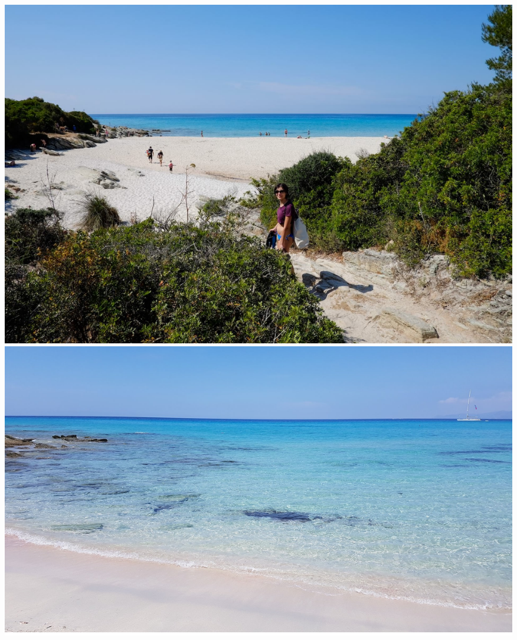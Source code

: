 ![Saleccia](./galleries/2/0.jpg "Saleccia")
![Saleccia Caraibi](./galleries/2/1.jpg "Saleccia Caraibi")